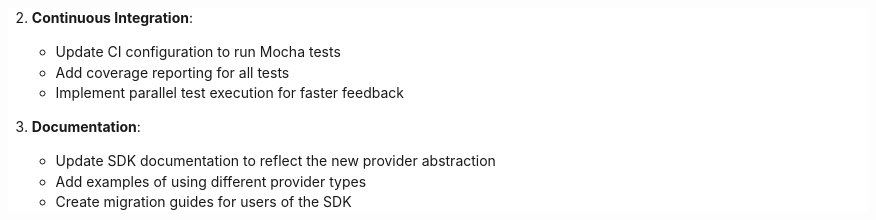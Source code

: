 2. **Continuous Integration**:
   - Update CI configuration to run Mocha tests
   - Add coverage reporting for all tests
   - Implement parallel test execution for faster feedback

3. **Documentation**:
   - Update SDK documentation to reflect the new provider abstraction
   - Add examples of using different provider types
   - Create migration guides for users of the SDK
